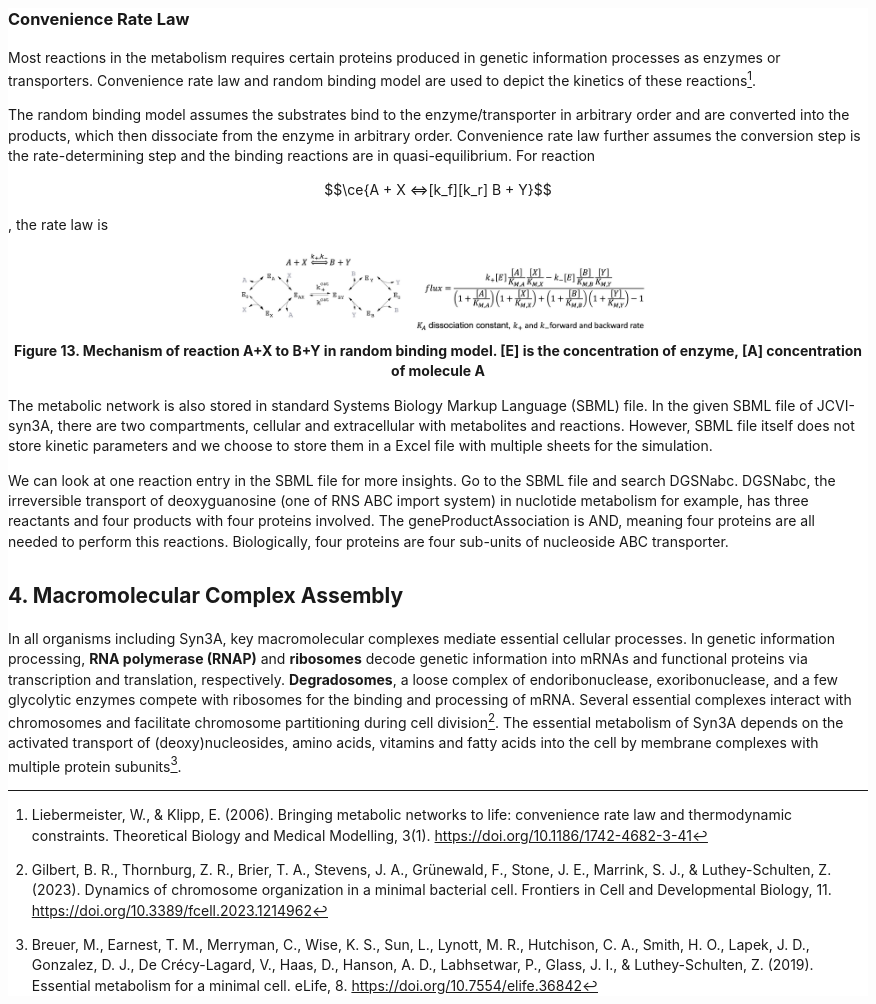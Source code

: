 
### Convenience Rate Law

Most reactions in the metabolism requires certain proteins produced in genetic information processes as enzymes or transporters. Convenience rate law and random binding model are used to depict the kinetics of these reactions[^liebermeister_convenience].

The random binding model assumes the substrates bind to the enzyme/transporter in arbitrary order and are converted into the products, which then dissociate from the enzyme in arbitrary order. Convenience rate law further assumes the conversion step is the rate-determining step and the binding reactions are in quasi-equilibrium. For reaction

```math
\ce{A + X <=>[k_f][k_r] B + Y}
```

, the rate law is

<p align="center">
  <img src="../figs/figs_WCM/convenience.png" width="450" alt="GTP synthesis"> <br>
  <b>Figure 13. Mechanism of reaction A+X to B+Y in random binding model. [E] is the concentration of enzyme, [A] concentration of molecule A </b> 
</p>

The metabolic network is also stored in standard Systems Biology Markup Language (SBML) file. In the given SBML file of JCVI-syn3A, there are two compartments, cellular and extracellular with metabolites and reactions. However, SBML file itself does not store kinetic parameters and we choose to store them in a Excel file with multiple sheets for the simulation.

We can look at one reaction entry in the SBML file for more insights. Go to the SBML file and search DGSNabc. DGSNabc, the irreversible transport of deoxyguanosine (one of RNS ABC import system) in nuclotide metabolism for example, has three reactants and four products with four proteins involved. The geneProductAssociation is AND, meaning four proteins are all needed to perform this reactions. Biologically, four proteins are four sub-units of nucleoside ABC transporter.

## 4. Macromolecular Complex Assembly

In all organisms including Syn3A, key macromolecular complexes mediate essential cellular processes. In genetic information processing, **RNA polymerase (RNAP)** and **ribosomes** decode genetic information into mRNAs and functional proteins via transcription and translation, respectively. **Degradosomes**, a loose complex of endoribonuclease, exoribonuclease, and a few glycolytic enzymes compete with ribosomes for the binding and processing of mRNA. Several essential complexes interact with chromosomes and facilitate chromosome partitioning during cell division[^gilbert_dynamics]. The essential metabolism of Syn3A depends on the activated transport of (deoxy)nucleosides, amino acids, vitamins and fatty acids into the cell by membrane complexes with multiple protein subunits[^breuer_metabolism].


[^hutchison_design]: Hutchison, C. A., Chuang, R., Noskov, V. N., Assad-Garcia, N., Deerinck, T. J., Ellisman, M. H., Gill, J., Kannan, K., Karas, B. J., Ma, L., Pelletier, J. F., Qi, Z., Richter, R. A., Strychalski, E. A., Sun, L., Suzuki, Y., Tsvetanova, B., Wise, K. S., Smith, H. O., . . . Venter, J. C. (2016). Design and synthesis of a minimal bacterial genome. Science, 351(6280). https://doi.org/10.1126/science.aad6253
[^breuer_metabolism]: Breuer, M., Earnest, T. M., Merryman, C., Wise, K. S., Sun, L., Lynott, M. R., Hutchison, C. A., Smith, H. O., Lapek, J. D., Gonzalez, D. J., De Crécy-Lagard, V., Haas, D., Hanson, A. D., Labhsetwar, P., Glass, J. I., & Luthey-Schulten, Z. (2019). Essential metabolism for a minimal cell. eLife, 8. https://doi.org/10.7554/elife.36842
[^earnest_ribosome_2015]: Earnest, T. M., Lai, J., Chen, K., Hallock, M. J., Williamson, J. R., & Luthey-Schulten, Z. (2015). Toward a Whole-Cell model of ribosome biogenesis: Kinetic Modeling of SSU Assembly. Biophysical Journal, 109(6), 1117–1135. https://doi.org/10.1016/j.bpj.2015.07.030
[^thornburg_kinetic]: Thornburg, Z. R., Melo, M. C. R., Bianchi, D., Brier, T. A., Crotty, C., Breuer, M., Smith, H. O., Hutchison, C. A., Glass, J. I., & Luthey-Schulten, Z. (2019). Kinetic modeling of the genetic information processes in a minimal cell. Frontiers in Molecular Biosciences, 6. https://doi.org/10.3389/fmolb.2019.00130
[^hofmyer_rate]: Hofmeyr, J. S., Gqwaka, O. P. C., & Rohwer, J. M. (2013). A generic rate equation for catalysed, template‐directed polymerisation. FEBS Letters, 587(17), 2868–2875. https://doi.org/10.1016/j.febslet.2013.07.011
[^liebermeister_convenience]: Liebermeister, W., & Klipp, E. (2006). Bringing metabolic networks to life: convenience rate law and thermodynamic constraints. Theoretical Biology and Medical Modelling, 3(1). https://doi.org/10.1186/1742-4682-3-41
[^gilbert_dynamics]: Gilbert, B. R., Thornburg, Z. R., Brier, T. A., Stevens, J. A., Grünewald, F., Stone, J. E., Marrink, S. J., & Luthey-Schulten, Z. (2023). Dynamics of chromosome organization in a minimal bacterial cell. Frontiers in Cell and Developmental Biology, 11. https://doi.org/10.3389/fcell.2023.1214962
[^fu_complex]: Fu, E., Thornburg, Z. R., Brier, T. A., Wei, R., Bo, Y., Gilbert, B. R., Wang, S., & Luthey-Schulten, Z. (2025). Assembly of macromolecular complexes in the Whole-Cell model of a minimal cell. bioRxiv (Cold Spring Harbor Laboratory). https://doi.org/10.1101/2025.07.02.662439
[^davis_LSU]: Davis, J. H., Tan, Y. Z., Carragher, B., Potter, C. S., Lyumkis, D., & Williamson, J. R. (2016). Modular assembly of the bacterial large ribosomal subunit. Cell, 167(6), 1610-1622.e15. https://doi.org/10.1016/j.cell.2016.11.020
[^bianchi_CMEODE]: Bianchi, D. M., Peterson, J. R., Earnest, T. M., Hallock, M. J., & Luthey‐Schulten, Z. (2018). Hybrid CME–ODE method for efficient simulation of the galactose switch in yeast. IET Systems Biology, 12(4), 170–176. https://doi.org/10.1049/iet-syb.2017.0070
[^cheng_DnaA]: Cheng, H., Gröger, P., Hartmann, A., & Schlierf, M. (2014). Bacterial initiators form dynamic filaments on single-stranded DNA monomer by monomer. Nucleic Acids Research, 43(1), 396–405. https://doi.org/10.1093/nar/gku1284
[^thornburg_maytin_4DWCM]: Thornburg, Z. R., Maytin, A., Kwon, J., Brier, T. A., Gilbert, B. R., Fu, E., Gao, Y., Quenneville, J., Wu, T., Li, H., Long, T., Pezeshkian, W., Sun, L., Glass, J., Mehta, A., Ha, T., & Luthey-Schulten, Z. (2025). Bringing the genetically minimal cell to life on a computer in 4D. bioRxiv (Cold Spring Harbor Laboratory). https://doi.org/10.1101/2025.06.10.658899
[^pelletier_division]: Pelletier, J. F., Sun, L., Wise, K. S., Assad-Garcia, N., Karas, B. J., Deerinck, T. J., Ellisman, M. H., Mershin, A., Gershenfeld, N., Chuang, R., Glass, J. I., & Strychalski, E. A. (2021). Genetic requirements for cell division in a genomically minimal cell. Cell, 184(9), 2430-2440.e16. https://doi.org/10.1016/j.cell.2021.03.008